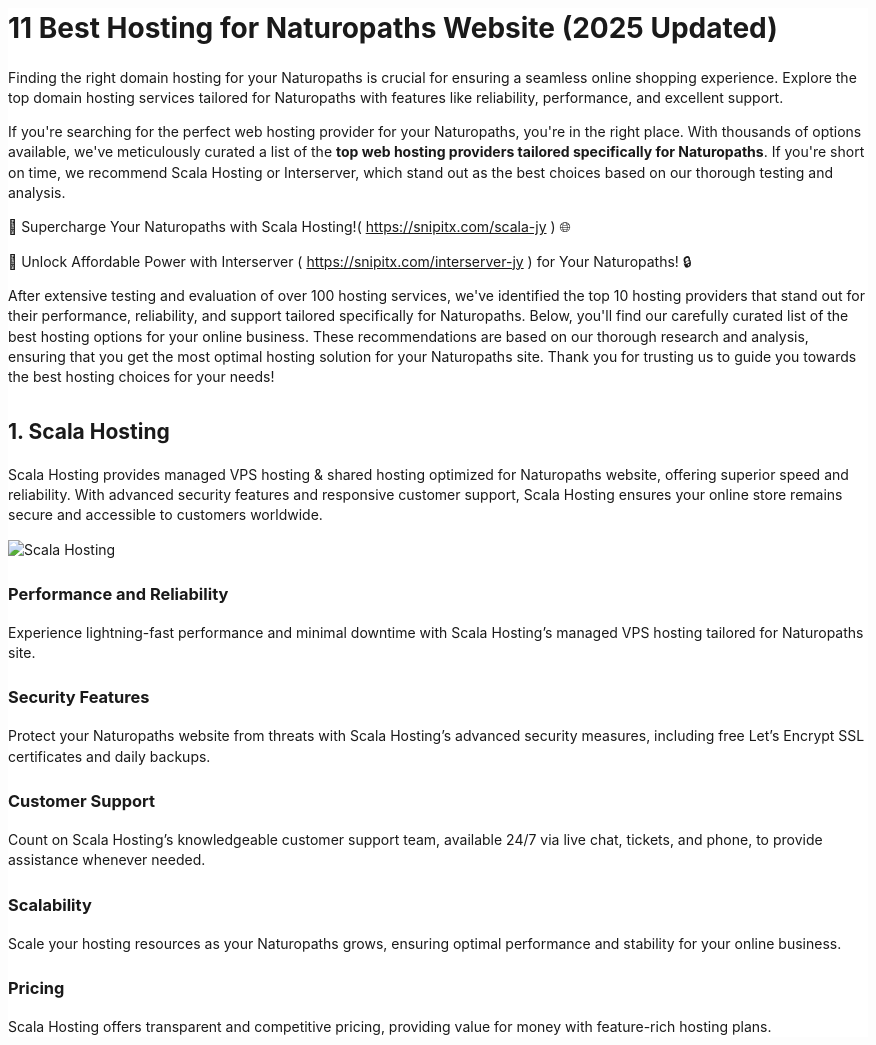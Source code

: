 # 11 Best Hosting for Naturopaths Website (2025 Updated)

Finding the right domain hosting for your Naturopaths is crucial for ensuring a seamless online shopping experience. Explore the top domain hosting services tailored for Naturopaths with features like reliability, performance, and excellent support.

If you're searching for the perfect web hosting provider for your Naturopaths, you're in the right place. With thousands of options available, we've meticulously curated a list of the **top web hosting providers tailored specifically for Naturopaths**. If you're short on time, we recommend Scala Hosting or Interserver, which stand out as the best choices based on our thorough testing and analysis.

🚀 Supercharge Your Naturopaths with Scala Hosting!( https://snipitx.com/scala-jy ) 🌐 

💸 Unlock Affordable Power with Interserver ( https://snipitx.com/interserver-jy ) for Your Naturopaths! 🔒

After extensive testing and evaluation of over 100 hosting services, we've identified the top 10 hosting providers that stand out for their performance, reliability, and support tailored specifically for Naturopaths. Below, you'll find our carefully curated list of the best hosting options for your online business. These recommendations are based on our thorough research and analysis, ensuring that you get the most optimal hosting solution for your Naturopaths site. Thank you for trusting us to guide you towards the best hosting choices for your needs!

## 1. Scala Hosting

Scala Hosting provides managed VPS hosting & shared hosting optimized for Naturopaths website, offering superior speed and reliability. With advanced security features and responsive customer support, Scala Hosting ensures your online store remains secure and accessible to customers worldwide.

![Scala Hosting](https://i.imgur.com/uJ5JIK3.png "Scala Web Hosting")

### Performance and Reliability
Experience lightning-fast performance and minimal downtime with Scala Hosting’s managed VPS hosting tailored for Naturopaths site.

### Security Features
Protect your Naturopaths website from threats with Scala Hosting’s advanced security measures, including free Let’s Encrypt SSL certificates and daily backups.

### Customer Support
Count on Scala Hosting’s knowledgeable customer support team, available 24/7 via live chat, tickets, and phone, to provide assistance whenever needed.

### Scalability
Scale your hosting resources as your Naturopaths grows, ensuring optimal performance and stability for your online business.

### Pricing
Scala Hosting offers transparent and competitive pricing, providing value for money with feature-rich hosting plans.
